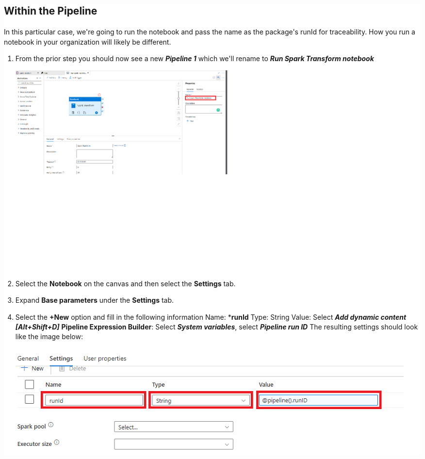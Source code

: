 
## Within the Pipeline ##

In this particular case, we're going to run the notebook and pass the name as the package's runId for traceability. How you run a notebook in your organization will likely be different. 

1. From the prior step you should now see a new ***Pipeline 1*** which we'll rename to ***Run Spark Transform notebook***

    ![Change pipeline name](images/rename-notebook-pipeline.png)

2. Select the **Notebook** on the canvas and then select the **Settings** tab.
3. Expand **Base parameters** under the **Settings** tab.
4. Select the **+New** option and fill in the following information
   Name: ***runId**
   Type: String
   Value: Select ***Add dynamic content [Alt+Shift+D]***
   **Pipeline Expression Builder**:  Select ***System variables***, select ***Pipeline run ID***
The resulting settings should look like the image below:

   ![Pipeline parameter settings](images/set-pipeline-parameter.png)
